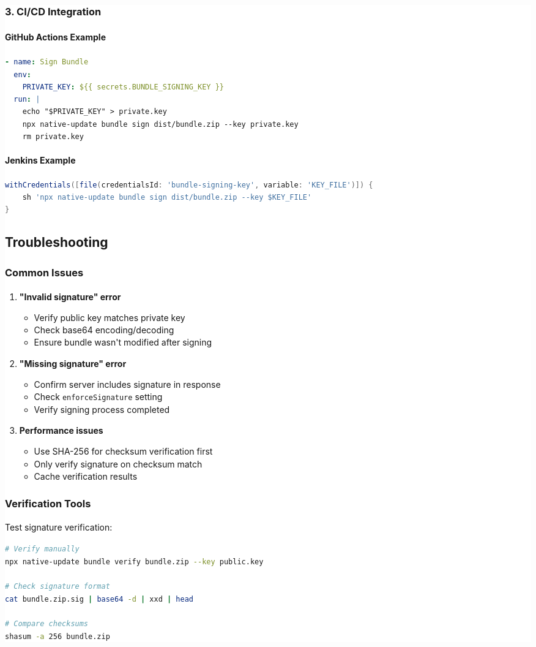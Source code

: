 ### 3. CI/CD Integration

#### GitHub Actions Example

```yaml
- name: Sign Bundle
  env:
    PRIVATE_KEY: ${{ secrets.BUNDLE_SIGNING_KEY }}
  run: |
    echo "$PRIVATE_KEY" > private.key
    npx native-update bundle sign dist/bundle.zip --key private.key
    rm private.key
```

#### Jenkins Example

```groovy
withCredentials([file(credentialsId: 'bundle-signing-key', variable: 'KEY_FILE')]) {
    sh 'npx native-update bundle sign dist/bundle.zip --key $KEY_FILE'
}
```

## Troubleshooting

### Common Issues

1. **"Invalid signature" error**
   - Verify public key matches private key
   - Check base64 encoding/decoding
   - Ensure bundle wasn't modified after signing

2. **"Missing signature" error**
   - Confirm server includes signature in response
   - Check `enforceSignature` setting
   - Verify signing process completed

3. **Performance issues**
   - Use SHA-256 for checksum verification first
   - Only verify signature on checksum match
   - Cache verification results

### Verification Tools

Test signature verification:

```bash
# Verify manually
npx native-update bundle verify bundle.zip --key public.key

# Check signature format
cat bundle.zip.sig | base64 -d | xxd | head

# Compare checksums
shasum -a 256 bundle.zip
```
